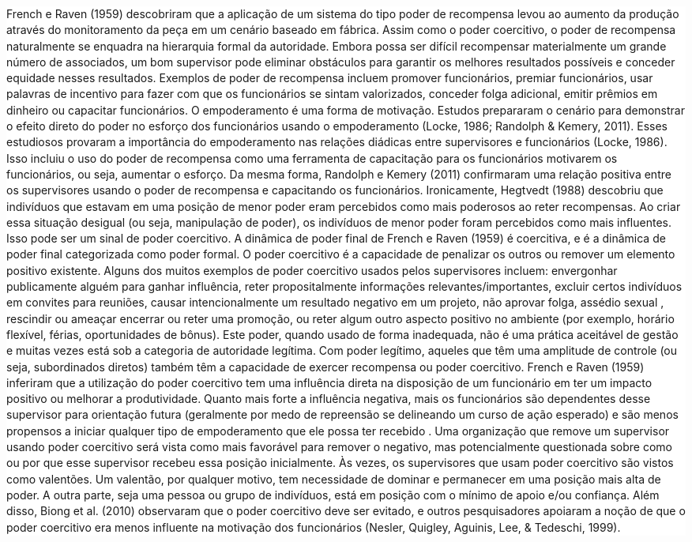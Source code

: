 French e Raven (1959) descobriram que a aplicação de um sistema do tipo poder de recompensa levou ao aumento da produção através do monitoramento da peça em um cenário baseado em fábrica. Assim como o poder coercitivo, o poder de recompensa naturalmente se enquadra na hierarquia formal da autoridade. Embora possa ser difícil recompensar materialmente um grande número de associados, um bom supervisor pode eliminar obstáculos para garantir os melhores resultados possíveis e conceder equidade nesses resultados. Exemplos de poder de recompensa incluem promover funcionários, premiar funcionários, usar palavras de incentivo para fazer com que os funcionários se sintam valorizados, conceder folga adicional, emitir prêmios em dinheiro ou capacitar funcionários. O empoderamento é uma forma de motivação. Estudos prepararam o cenário para demonstrar o efeito direto do poder no esforço dos funcionários usando o empoderamento (Locke, 1986; Randolph & Kemery, 2011). Esses estudiosos provaram a importância do empoderamento nas relações diádicas entre supervisores e funcionários (Locke, 1986). Isso incluiu o uso do poder de recompensa como uma ferramenta de capacitação para os funcionários motivarem os funcionários, ou seja, aumentar o esforço. Da mesma forma, Randolph e Kemery (2011) confirmaram uma relação positiva entre os supervisores usando o poder de recompensa e capacitando os funcionários. Ironicamente, Hegtvedt (1988) descobriu que indivíduos que estavam em uma posição de menor poder eram percebidos como mais poderosos ao reter recompensas. Ao criar essa situação desigual (ou seja, manipulação de poder), os indivíduos de menor poder foram percebidos como mais influentes. Isso pode ser um sinal de poder coercitivo. A dinâmica de poder final de French e Raven (1959) é coercitiva, e é a dinâmica de poder final categorizada como poder formal. O poder coercitivo é a capacidade de penalizar os outros ou remover um elemento positivo existente. Alguns dos muitos exemplos de poder coercitivo usados ​​pelos supervisores incluem: envergonhar publicamente alguém para ganhar influência, reter propositalmente informações relevantes/importantes, excluir certos indivíduos em convites para reuniões, causar intencionalmente um resultado negativo em um projeto, não aprovar folga, assédio sexual , rescindir ou ameaçar encerrar ou reter uma promoção, ou reter algum outro aspecto positivo no ambiente (por exemplo, horário flexível, férias, oportunidades de bônus). Este poder, quando usado de forma inadequada, não é uma prática aceitável de gestão e muitas vezes está sob a categoria de autoridade legítima. Com poder legítimo, aqueles que têm uma amplitude de controle (ou seja, subordinados diretos) também têm a capacidade de exercer recompensa ou poder coercitivo. French e Raven (1959) inferiram que a utilização do poder coercitivo tem uma influência direta na disposição de um funcionário em ter um impacto positivo ou melhorar a produtividade. Quanto mais forte a influência negativa, mais os funcionários são dependentes desse supervisor para orientação futura (geralmente por medo de repreensão se delineando um curso de ação esperado) e são menos propensos a iniciar qualquer tipo de empoderamento que ele possa ter recebido . Uma organização que remove um supervisor usando poder coercitivo será vista como mais favorável para remover o negativo, mas potencialmente questionada sobre como ou por que esse supervisor recebeu essa posição inicialmente. Às vezes, os supervisores que usam poder coercitivo são vistos como valentões. Um valentão, por qualquer motivo, tem necessidade de dominar e permanecer em uma posição mais alta de poder. A outra parte, seja uma pessoa ou grupo de indivíduos, está em posição com o mínimo de apoio e/ou confiança. Além disso, Biong et al. (2010) observaram que o poder coercitivo deve ser evitado, e outros pesquisadores apoiaram a noção de que o poder coercitivo era menos influente na motivação dos funcionários (Nesler, Quigley, Aguinis, Lee, & Tedeschi, 1999).
